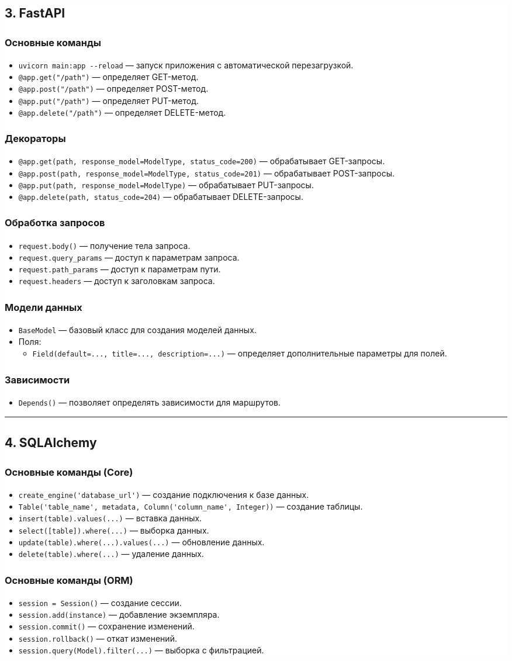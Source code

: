 
## 3. FastAPI

### Основные команды
- `uvicorn main:app --reload` — запуск приложения с автоматической перезагрузкой.
- `@app.get("/path")` — определяет GET-метод.
- `@app.post("/path")` — определяет POST-метод.
- `@app.put("/path")` — определяет PUT-метод.
- `@app.delete("/path")` — определяет DELETE-метод.

### Декораторы
- `@app.get(path, response_model=ModelType, status_code=200)` — обрабатывает GET-запросы.
- `@app.post(path, response_model=ModelType, status_code=201)` — обрабатывает POST-запросы.
- `@app.put(path, response_model=ModelType)` — обрабатывает PUT-запросы.
- `@app.delete(path, status_code=204)` — обрабатывает DELETE-запросы.

### Обработка запросов
- `request.body()` — получение тела запроса.
- `request.query_params` — доступ к параметрам запроса.
- `request.path_params` — доступ к параметрам пути.
- `request.headers` — доступ к заголовкам запроса.

### Модели данных
- `BaseModel` — базовый класс для создания моделей данных.
- Поля:
  - `Field(default=..., title=..., description=...)` — определяет дополнительные параметры для полей.

### Зависимости
- `Depends()` — позволяет определять зависимости для маршрутов.

---

## 4. SQLAlchemy

### Основные команды (Core)
- `create_engine('database_url')` — создание подключения к базе данных.
- `Table('table_name', metadata, Column('column_name', Integer))` — создание таблицы.
- `insert(table).values(...)` — вставка данных.
- `select([table]).where(...)` — выборка данных.
- `update(table).where(...).values(...)` — обновление данных.
- `delete(table).where(...)` — удаление данных.

### Основные команды (ORM)
- `session = Session()` — создание сессии.
- `session.add(instance)` — добавление экземпляра.
- `session.commit()` — сохранение изменений.
- `session.rollback()` — откат изменений.
- `session.query(Model).filter(...)` — выборка с фильтрацией.
